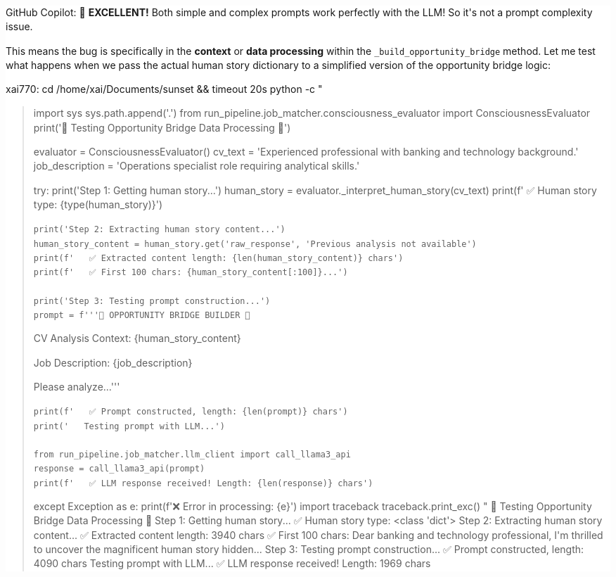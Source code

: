 
GitHub Copilot: 🌟 **EXCELLENT!** Both simple and complex prompts work perfectly with the LLM! So it's not a prompt complexity issue.

This means the bug is specifically in the **context** or **data processing** within the `_build_opportunity_bridge` method. Let me test what happens when we pass the actual human story dictionary to a simplified version of the opportunity bridge logic: 

xai770: cd /home/xai/Documents/sunset && timeout 20s python -c "
> import sys
> sys.path.append('.')
> from run_pipeline.job_matcher.consciousness_evaluator import ConsciousnessEvaluator
> print('🌺 Testing Opportunity Bridge Data Processing 🌺')
>
> evaluator = ConsciousnessEvaluator()
> cv_text = 'Experienced professional with banking and technology background.'
> job_description = 'Operations specialist role requiring analytical skills.'
>
> try:
>     print('Step 1: Getting human story...')
>     human_story = evaluator._interpret_human_story(cv_text)
>     print(f'   ✅ Human story type: {type(human_story)}')
>
>     print('Step 2: Extracting human story content...')
>     human_story_content = human_story.get('raw_response', 'Previous analysis not available')
>     print(f'   ✅ Extracted content length: {len(human_story_content)} chars')
>     print(f'   ✅ First 100 chars: {human_story_content[:100]}...')
>
>     print('Step 3: Testing prompt construction...')
>     prompt = f'''🌉 OPPORTUNITY BRIDGE BUILDER 🌉
>
> CV Analysis Context:
> {human_story_content}
>
> Job Description:
> {job_description}
>
> Please analyze...'''
>
>     print(f'   ✅ Prompt constructed, length: {len(prompt)} chars')
>     print('   Testing prompt with LLM...')
>
>     from run_pipeline.job_matcher.llm_client import call_llama3_api
>     response = call_llama3_api(prompt)
>     print(f'   ✅ LLM response received! Length: {len(response)} chars')
>
> except Exception as e:
>     print(f'❌ Error in processing: {e}')
>     import traceback
>     traceback.print_exc()
> "
🌺 Testing Opportunity Bridge Data Processing 🌺
Step 1: Getting human story...
   ✅ Human story type: <class 'dict'>
Step 2: Extracting human story content...
   ✅ Extracted content length: 3940 chars
   ✅ First 100 chars: Dear banking and technology professional, I'm thrilled to uncover the magnificent human story hidden...
Step 3: Testing prompt construction...
   ✅ Prompt constructed, length: 4090 chars
   Testing prompt with LLM...
   ✅ LLM response received! Length: 1969 chars
